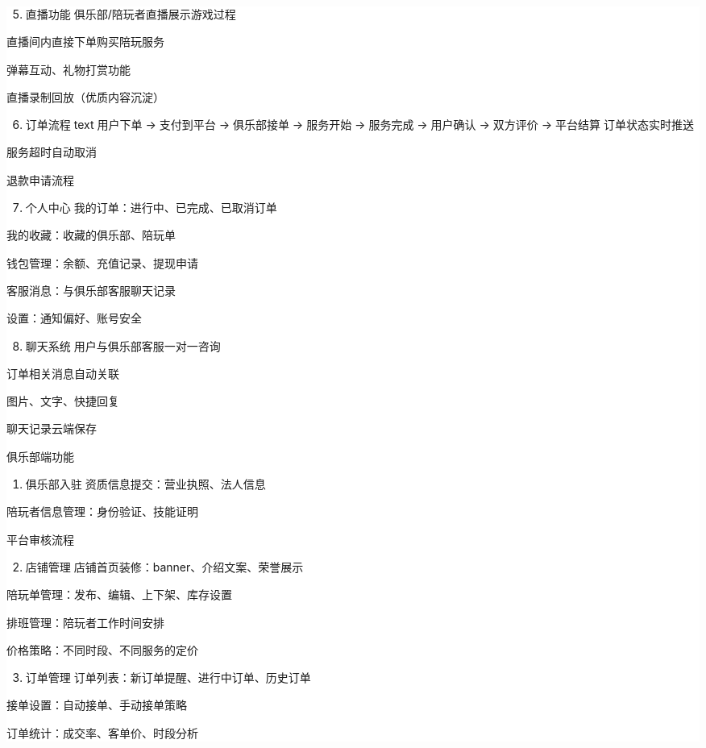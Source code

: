 5. 直播功能
俱乐部/陪玩者直播展示游戏过程

直播间内直接下单购买陪玩服务

弹幕互动、礼物打赏功能

直播录制回放（优质内容沉淀）

6. 订单流程
text
用户下单 → 支付到平台 → 俱乐部接单 → 服务开始 → 
服务完成 → 用户确认 → 双方评价 → 平台结算
订单状态实时推送

服务超时自动取消

退款申请流程

7. 个人中心
我的订单：进行中、已完成、已取消订单

我的收藏：收藏的俱乐部、陪玩单

钱包管理：余额、充值记录、提现申请

客服消息：与俱乐部客服聊天记录

设置：通知偏好、账号安全

8. 聊天系统
用户与俱乐部客服一对一咨询

订单相关消息自动关联

图片、文字、快捷回复

聊天记录云端保存

俱乐部端功能
1. 俱乐部入驻
资质信息提交：营业执照、法人信息

陪玩者信息管理：身份验证、技能证明

平台审核流程

2. 店铺管理
店铺首页装修：banner、介绍文案、荣誉展示

陪玩单管理：发布、编辑、上下架、库存设置

排班管理：陪玩者工作时间安排

价格策略：不同时段、不同服务的定价

3. 订单管理
订单列表：新订单提醒、进行中订单、历史订单

接单设置：自动接单、手动接单策略

订单统计：成交率、客单价、时段分析
